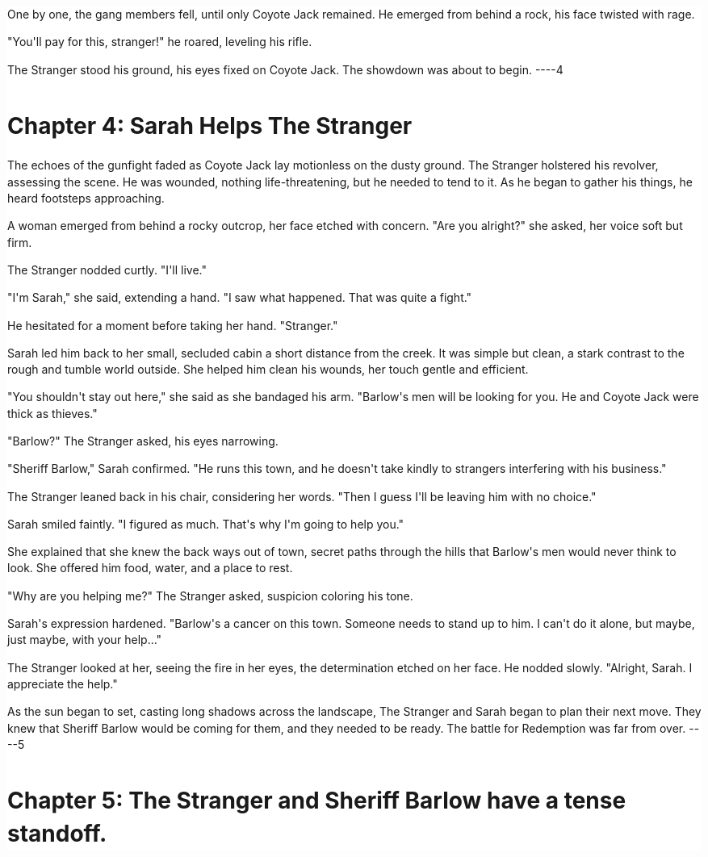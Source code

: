 One by one, the gang members fell, until only Coyote Jack remained. He emerged from behind a rock, his face twisted with rage.

"You'll pay for this, stranger!" he roared, leveling his rifle.

The Stranger stood his ground, his eyes fixed on Coyote Jack. The showdown was about to begin.
----4
# Chapter 4: Sarah Helps The Stranger

The echoes of the gunfight faded as Coyote Jack lay motionless on the dusty ground. The Stranger holstered his revolver, assessing the scene. He was wounded, nothing life-threatening, but he needed to tend to it. As he began to gather his things, he heard footsteps approaching.

A woman emerged from behind a rocky outcrop, her face etched with concern. "Are you alright?" she asked, her voice soft but firm.

The Stranger nodded curtly. "I'll live."

"I'm Sarah," she said, extending a hand. "I saw what happened. That was quite a fight."

He hesitated for a moment before taking her hand. "Stranger."

Sarah led him back to her small, secluded cabin a short distance from the creek. It was simple but clean, a stark contrast to the rough and tumble world outside. She helped him clean his wounds, her touch gentle and efficient.

"You shouldn't stay out here," she said as she bandaged his arm. "Barlow's men will be looking for you. He and Coyote Jack were thick as thieves."

"Barlow?" The Stranger asked, his eyes narrowing.

"Sheriff Barlow," Sarah confirmed. "He runs this town, and he doesn't take kindly to strangers interfering with his business."

The Stranger leaned back in his chair, considering her words. "Then I guess I'll be leaving him with no choice."

Sarah smiled faintly. "I figured as much. That's why I'm going to help you."

She explained that she knew the back ways out of town, secret paths through the hills that Barlow's men would never think to look. She offered him food, water, and a place to rest.

"Why are you helping me?" The Stranger asked, suspicion coloring his tone.

Sarah's expression hardened. "Barlow's a cancer on this town. Someone needs to stand up to him. I can't do it alone, but maybe, just maybe, with your help..."

The Stranger looked at her, seeing the fire in her eyes, the determination etched on her face. He nodded slowly. "Alright, Sarah. I appreciate the help."

As the sun began to set, casting long shadows across the landscape, The Stranger and Sarah began to plan their next move. They knew that Sheriff Barlow would be coming for them, and they needed to be ready. The battle for Redemption was far from over.
----5
# Chapter 5: The Stranger and Sheriff Barlow have a tense standoff.
